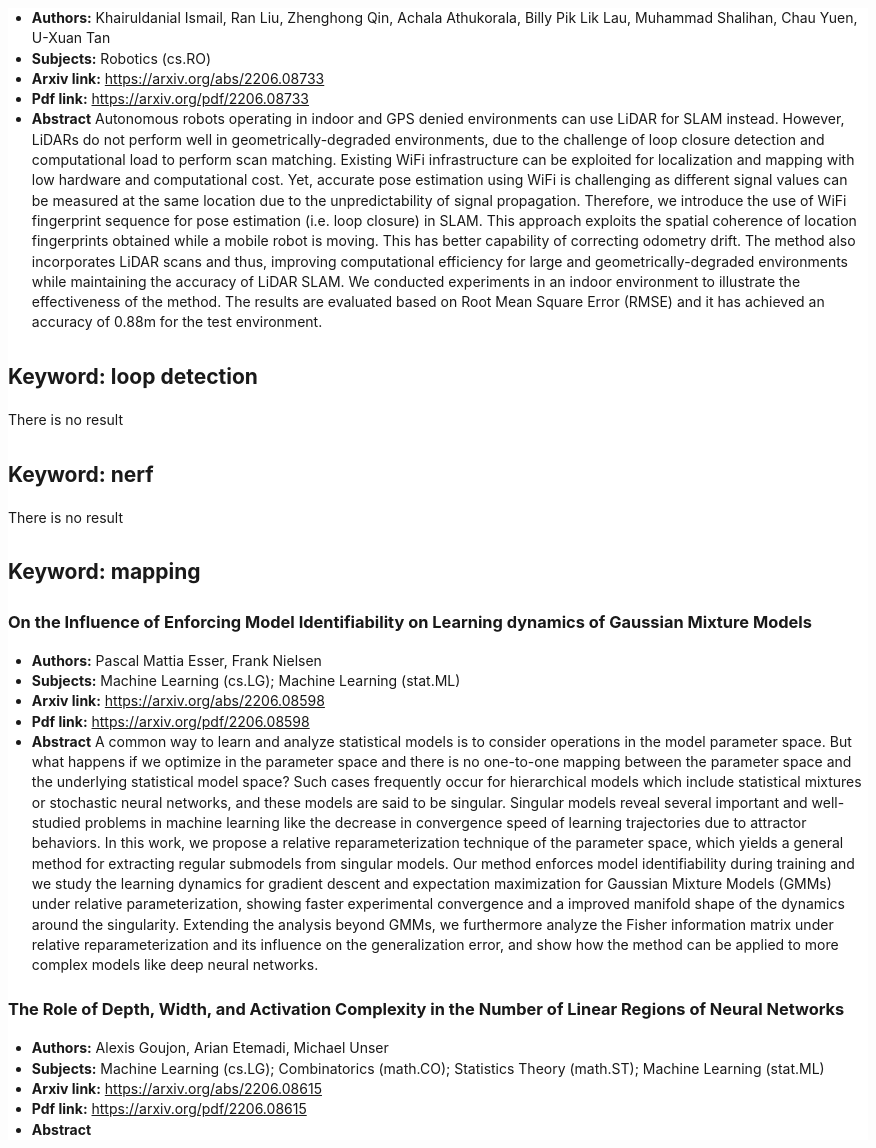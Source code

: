  - **Authors:** Khairuldanial Ismail, Ran Liu, Zhenghong Qin, Achala Athukorala, Billy Pik Lik Lau, Muhammad Shalihan, Chau Yuen, U-Xuan Tan
 - **Subjects:** Robotics (cs.RO)
 - **Arxiv link:** https://arxiv.org/abs/2206.08733
 - **Pdf link:** https://arxiv.org/pdf/2206.08733
 - **Abstract**
 Autonomous robots operating in indoor and GPS denied environments can use LiDAR for SLAM instead. However, LiDARs do not perform well in geometrically-degraded environments, due to the challenge of loop closure detection and computational load to perform scan matching. Existing WiFi infrastructure can be exploited for localization and mapping with low hardware and computational cost. Yet, accurate pose estimation using WiFi is challenging as different signal values can be measured at the same location due to the unpredictability of signal propagation. Therefore, we introduce the use of WiFi fingerprint sequence for pose estimation (i.e. loop closure) in SLAM. This approach exploits the spatial coherence of location fingerprints obtained while a mobile robot is moving. This has better capability of correcting odometry drift. The method also incorporates LiDAR scans and thus, improving computational efficiency for large and geometrically-degraded environments while maintaining the accuracy of LiDAR SLAM. We conducted experiments in an indoor environment to illustrate the effectiveness of the method. The results are evaluated based on Root Mean Square Error (RMSE) and it has achieved an accuracy of 0.88m for the test environment.
## Keyword: loop detection
There is no result 
## Keyword: nerf
There is no result 
## Keyword: mapping
### On the Influence of Enforcing Model Identifiability on Learning dynamics  of Gaussian Mixture Models
 - **Authors:** Pascal Mattia Esser, Frank Nielsen
 - **Subjects:** Machine Learning (cs.LG); Machine Learning (stat.ML)
 - **Arxiv link:** https://arxiv.org/abs/2206.08598
 - **Pdf link:** https://arxiv.org/pdf/2206.08598
 - **Abstract**
 A common way to learn and analyze statistical models is to consider operations in the model parameter space. But what happens if we optimize in the parameter space and there is no one-to-one mapping between the parameter space and the underlying statistical model space? Such cases frequently occur for hierarchical models which include statistical mixtures or stochastic neural networks, and these models are said to be singular. Singular models reveal several important and well-studied problems in machine learning like the decrease in convergence speed of learning trajectories due to attractor behaviors. In this work, we propose a relative reparameterization technique of the parameter space, which yields a general method for extracting regular submodels from singular models. Our method enforces model identifiability during training and we study the learning dynamics for gradient descent and expectation maximization for Gaussian Mixture Models (GMMs) under relative parameterization, showing faster experimental convergence and a improved manifold shape of the dynamics around the singularity. Extending the analysis beyond GMMs, we furthermore analyze the Fisher information matrix under relative reparameterization and its influence on the generalization error, and show how the method can be applied to more complex models like deep neural networks.
### The Role of Depth, Width, and Activation Complexity in the Number of  Linear Regions of Neural Networks
 - **Authors:** Alexis Goujon, Arian Etemadi, Michael Unser
 - **Subjects:** Machine Learning (cs.LG); Combinatorics (math.CO); Statistics Theory (math.ST); Machine Learning (stat.ML)
 - **Arxiv link:** https://arxiv.org/abs/2206.08615
 - **Pdf link:** https://arxiv.org/pdf/2206.08615
 - **Abstract**